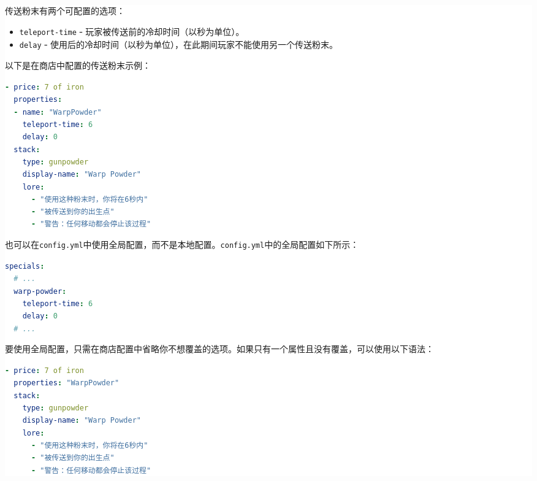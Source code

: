 传送粉末有两个可配置的选项：

* `teleport-time` - 玩家被传送前的冷却时间（以秒为单位）。
* `delay` - 使用后的冷却时间（以秒为单位），在此期间玩家不能使用另一个传送粉末。

以下是在商店中配置的传送粉末示例：

```yaml
- price: 7 of iron
  properties:
  - name: "WarpPowder"
    teleport-time: 6
    delay: 0
  stack:
    type: gunpowder
    display-name: "Warp Powder"
    lore:
      - "使用这种粉末时，你将在6秒内"
      - "被传送到你的出生点"
      - "警告：任何移动都会停止该过程"
```

也可以在`config.yml`中使用全局配置，而不是本地配置。`config.yml`中的全局配置如下所示：

```yaml
specials:
  # ...
  warp-powder:
    teleport-time: 6
    delay: 0
  # ...
```

要使用全局配置，只需在商店配置中省略你不想覆盖的选项。如果只有一个属性且没有覆盖，可以使用以下语法：

```yaml
- price: 7 of iron
  properties: "WarpPowder"
  stack:
    type: gunpowder
    display-name: "Warp Powder"
    lore:
      - "使用这种粉末时，你将在6秒内"
      - "被传送到你的出生点"
      - "警告：任何移动都会停止该过程"
```